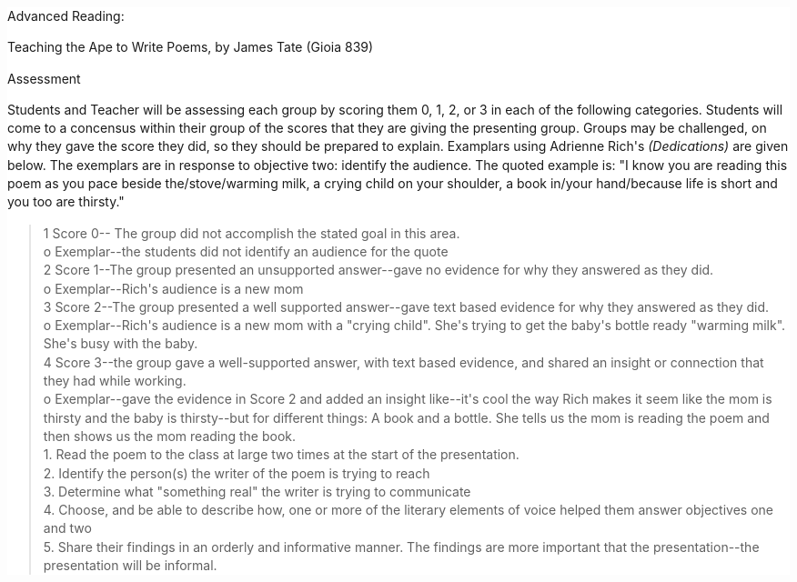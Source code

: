 Advanced Reading:
</i>
</p>
<p>
Teaching the Ape to Write Poems, by James Tate (Gioia 839)
<b>
</b>
</p>
<p>
Assessment
</p>
<p>
Students and Teacher will be assessing each group by scoring them 0, 1, 2, or 3 in each of the following categories. Students will come to a concensus within their group of the scores that they are giving the presenting group. Groups may be challenged, on why they gave the score they did, so they should be prepared to explain. Examplars using Adrienne Rich's
<i>
(Dedications)
</i>
are given below. The exemplars are in response to objective two: identify the audience. The quoted example is: "I know you are reading this poem as you pace beside the/stove/warming milk, a crying child on your shoulder, a book in/your hand/because life is short and you too are thirsty."
</p>
<blockquote>
<dl>
<dt>
1 Score 0-- The group did not accomplish the stated goal in this area.
<dt>
o Exemplar--the students did not identify an audience for the quote
<dt>
2 Score 1--The group presented an unsupported answer--gave no evidence for why they answered as they did.
<dt>
o Exemplar--Rich's audience is a new mom
<dt>
3 Score 2--The group presented a well supported answer--gave text based evidence for why they answered as they did.
<dt>
o Exemplar--Rich's audience is a new mom with a "crying child". She's trying to get the baby's bottle ready "warming milk". She's busy with the baby.
<dt>
4 Score 3--the group gave a well-supported answer, with text based evidence, and shared an insight or connection that they had while working.
<dt>
o Exemplar--gave the evidence in Score 2 and added an insight like--it's cool the way Rich makes it seem like the mom is thirsty and the baby is thirsty--but for different things: A book and a bottle. She tells us the mom is reading the poem and then shows us the mom reading the book.
<dt>
<dt>
1. Read the poem to the class at large two times at the start of the presentation.
<dt>
2. Identify the person(s) the writer of the poem is trying to reach
<dt>
3. Determine what "something real" the writer is trying to communicate
<dt>
4. Choose, and be able to describe how, one or more of the literary elements of voice helped them answer objectives one and two
<dt>
5. Share their findings in an orderly and informative manner. The findings are more important that the presentation--the presentation will be informal.
</dt>
</dt>
</dt>
</dt>